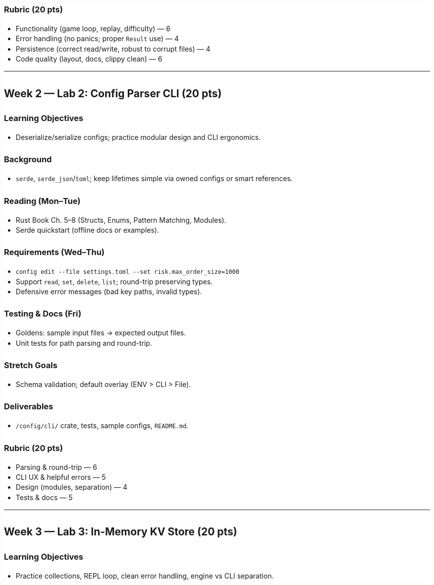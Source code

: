### Rubric (20 pts)
- Functionality (game loop, replay, difficulty) — 6  
- Error handling (no panics; proper `Result` use) — 4  
- Persistence (correct read/write, robust to corrupt files) — 4  
- Code quality (layout, docs, clippy clean) — 6

---

## Week 2 — Lab 2: Config Parser CLI (20 pts)

### Learning Objectives
- Deserialize/serialize configs; practice modular design and CLI ergonomics.

### Background
- `serde`, `serde_json`/`toml`; keep lifetimes simple via owned configs or smart references.

### Reading (Mon–Tue)
- Rust Book Ch. 5–8 (Structs, Enums, Pattern Matching, Modules).  
- Serde quickstart (offline docs or examples).

### Requirements (Wed–Thu)
- `config edit --file settings.toml --set risk.max_order_size=1000`
- Support `read`, `set`, `delete`, `list`; round-trip preserving types.
- Defensive error messages (bad key paths, invalid types).

### Testing & Docs (Fri)
- Goldens: sample input files → expected output files.
- Unit tests for path parsing and round-trip.

### Stretch Goals
- Schema validation; default overlay (ENV > CLI > File).

### Deliverables
- `/config/cli/` crate, tests, sample configs, `README.md`.

### Rubric (20 pts)
- Parsing & round-trip — 6  
- CLI UX & helpful errors — 5  
- Design (modules, separation) — 4  
- Tests & docs — 5

---

## Week 3 — Lab 3: In-Memory KV Store (20 pts)

### Learning Objectives
- Practice collections, REPL loop, clean error handling, engine vs CLI separation.

